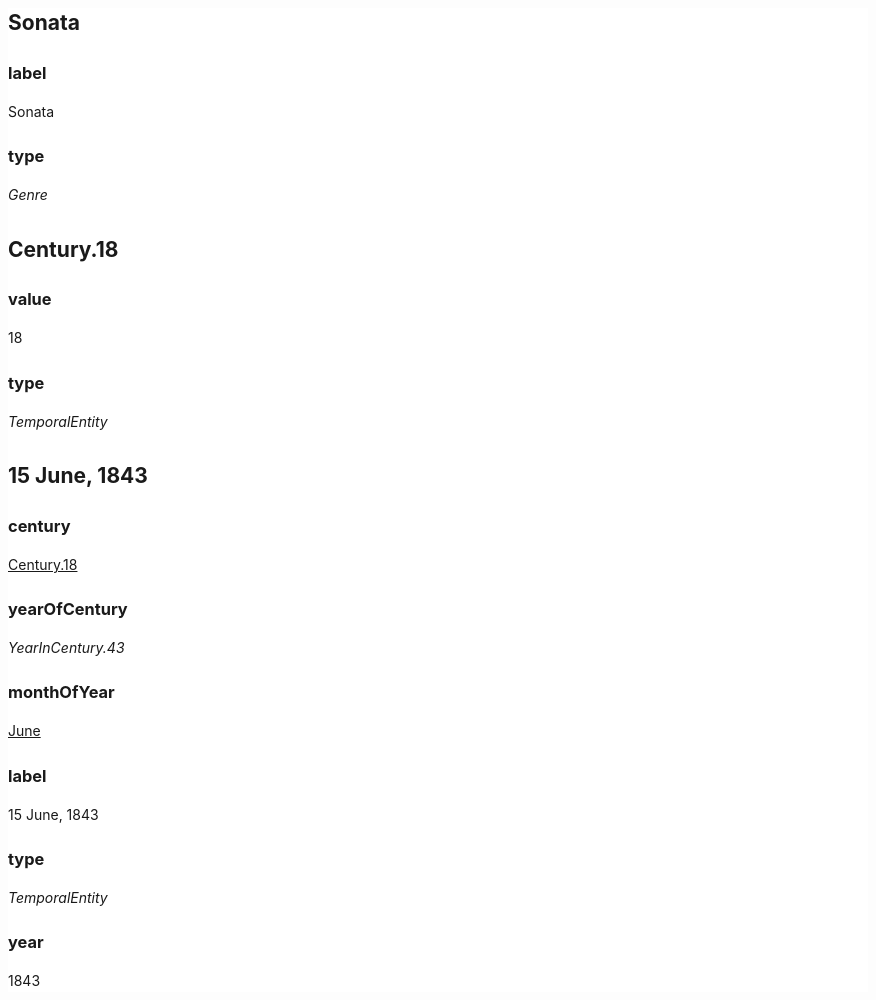 ## Sonata

### label


Sonata

### type


*Genre*

## Century.18

### value


18

### type


*TemporalEntity*

## 15 June, 1843

### century


[Century.18](#Century.18)

### yearOfCentury


*YearInCentury.43*

### monthOfYear


[June](#June)

### label


15 June, 1843

### type


*TemporalEntity*

### year


1843
